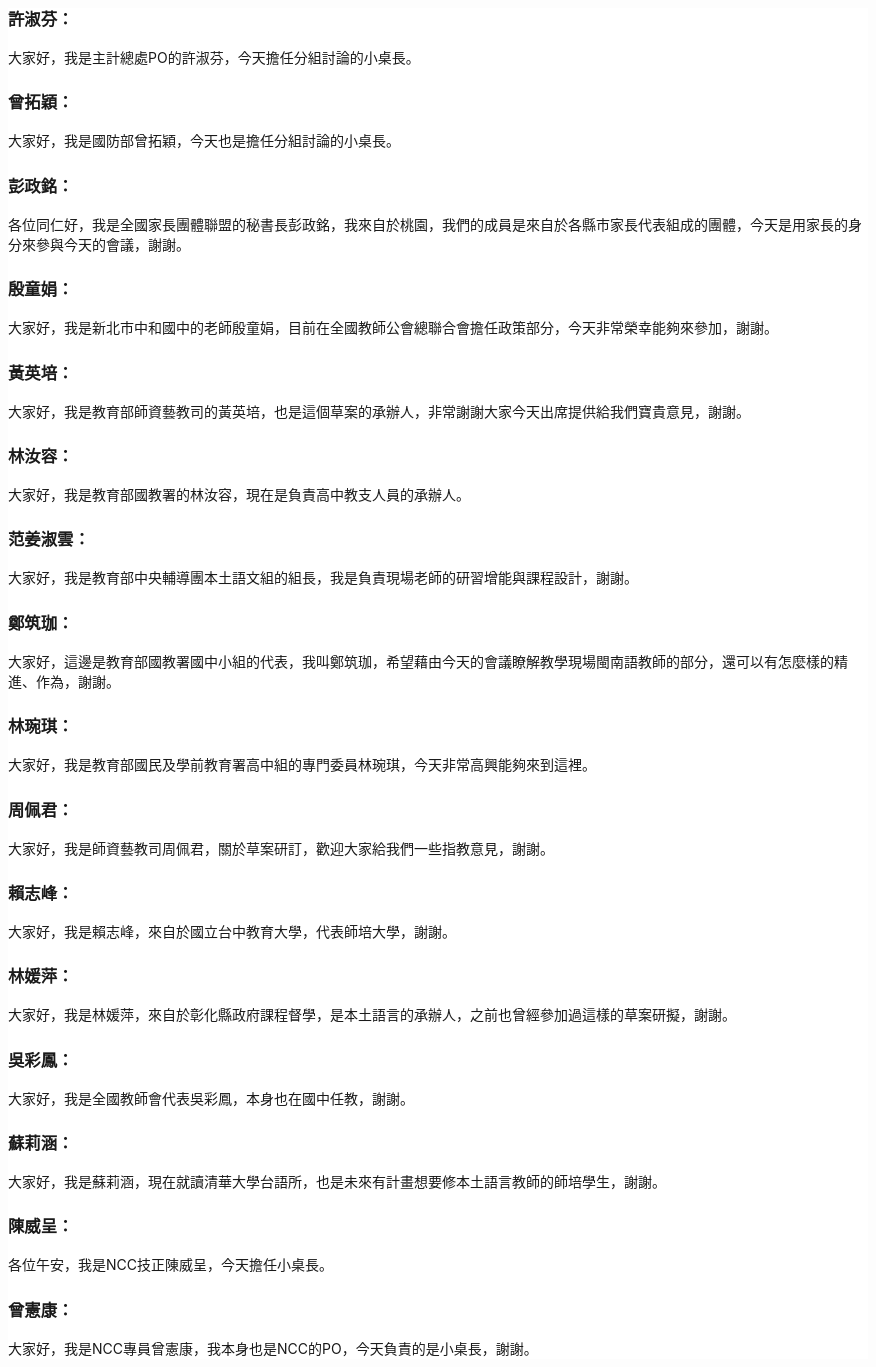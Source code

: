 ### 許淑芬：
大家好，我是主計總處PO的許淑芬，今天擔任分組討論的小桌長。

### 曾拓穎：
大家好，我是國防部曾拓穎，今天也是擔任分組討論的小桌長。

### 彭政銘：
各位同仁好，我是全國家長團體聯盟的秘書長彭政銘，我來自於桃園，我們的成員是來自於各縣市家長代表組成的團體，今天是用家長的身分來參與今天的會議，謝謝。

### 殷童娟：
大家好，我是新北市中和國中的老師殷童娟，目前在全國教師公會總聯合會擔任政策部分，今天非常榮幸能夠來參加，謝謝。

### 黃英培：
大家好，我是教育部師資藝教司的黃英培，也是這個草案的承辦人，非常謝謝大家今天出席提供給我們寶貴意見，謝謝。

### 林汝容：
大家好，我是教育部國教署的林汝容，現在是負責高中教支人員的承辦人。

### 范姜淑雲：
大家好，我是教育部中央輔導團本土語文組的組長，我是負責現場老師的研習增能與課程設計，謝謝。

### 鄭筑珈：
大家好，這邊是教育部國教署國中小組的代表，我叫鄭筑珈，希望藉由今天的會議瞭解教學現場閩南語教師的部分，還可以有怎麼樣的精進、作為，謝謝。

### 林琬琪：
大家好，我是教育部國民及學前教育署高中組的專門委員林琬琪，今天非常高興能夠來到這裡。

### 周佩君：
大家好，我是師資藝教司周佩君，關於草案研訂，歡迎大家給我們一些指教意見，謝謝。

### 賴志峰：
大家好，我是賴志峰，來自於國立台中教育大學，代表師培大學，謝謝。

### 林媛萍：
大家好，我是林媛萍，來自於彰化縣政府課程督學，是本土語言的承辦人，之前也曾經參加過這樣的草案研擬，謝謝。

### 吳彩鳳：
大家好，我是全國教師會代表吳彩鳳，本身也在國中任教，謝謝。

### 蘇莉涵：
大家好，我是蘇莉涵，現在就讀清華大學台語所，也是未來有計畫想要修本土語言教師的師培學生，謝謝。

### 陳威呈：
各位午安，我是NCC技正陳威呈，今天擔任小桌長。

### 曾憲康：
大家好，我是NCC專員曾憲康，我本身也是NCC的PO，今天負責的是小桌長，謝謝。
